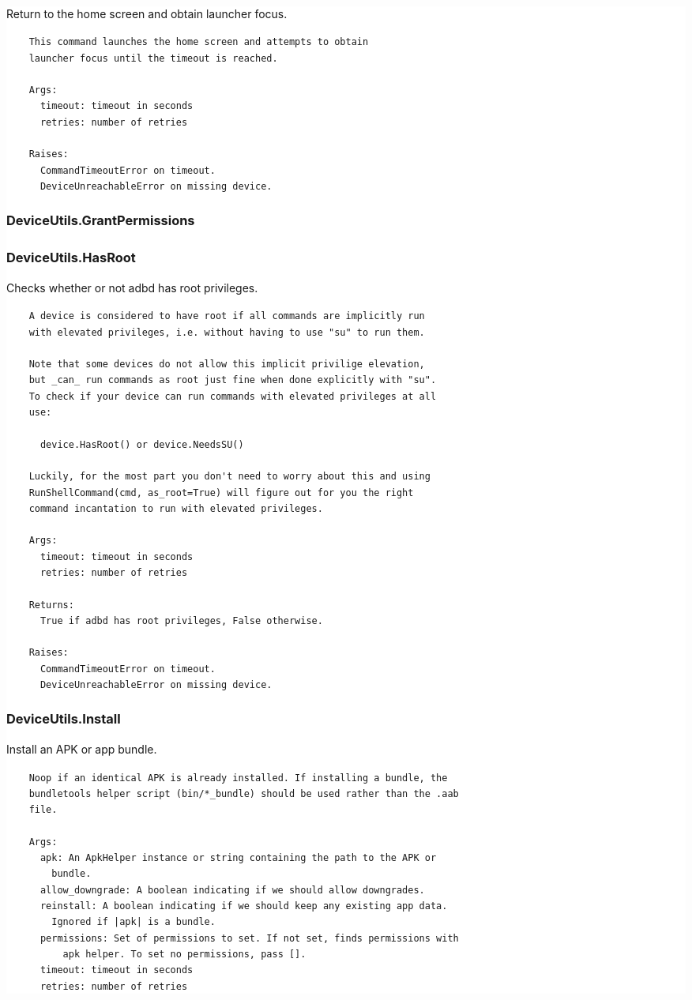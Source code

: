 Return to the home screen and obtain launcher focus.
```
    This command launches the home screen and attempts to obtain
    launcher focus until the timeout is reached.

    Args:
      timeout: timeout in seconds
      retries: number of retries

    Raises:
      CommandTimeoutError on timeout.
      DeviceUnreachableError on missing device.
```


### DeviceUtils.GrantPermissions

### DeviceUtils.HasRoot

Checks whether or not adbd has root privileges.
```
    A device is considered to have root if all commands are implicitly run
    with elevated privileges, i.e. without having to use "su" to run them.

    Note that some devices do not allow this implicit privilige elevation,
    but _can_ run commands as root just fine when done explicitly with "su".
    To check if your device can run commands with elevated privileges at all
    use:

      device.HasRoot() or device.NeedsSU()

    Luckily, for the most part you don't need to worry about this and using
    RunShellCommand(cmd, as_root=True) will figure out for you the right
    command incantation to run with elevated privileges.

    Args:
      timeout: timeout in seconds
      retries: number of retries

    Returns:
      True if adbd has root privileges, False otherwise.

    Raises:
      CommandTimeoutError on timeout.
      DeviceUnreachableError on missing device.
```


### DeviceUtils.Install

Install an APK or app bundle.
```
    Noop if an identical APK is already installed. If installing a bundle, the
    bundletools helper script (bin/*_bundle) should be used rather than the .aab
    file.

    Args:
      apk: An ApkHelper instance or string containing the path to the APK or
        bundle.
      allow_downgrade: A boolean indicating if we should allow downgrades.
      reinstall: A boolean indicating if we should keep any existing app data.
        Ignored if |apk| is a bundle.
      permissions: Set of permissions to set. If not set, finds permissions with
          apk helper. To set no permissions, pass [].
      timeout: timeout in seconds
      retries: number of retries
```